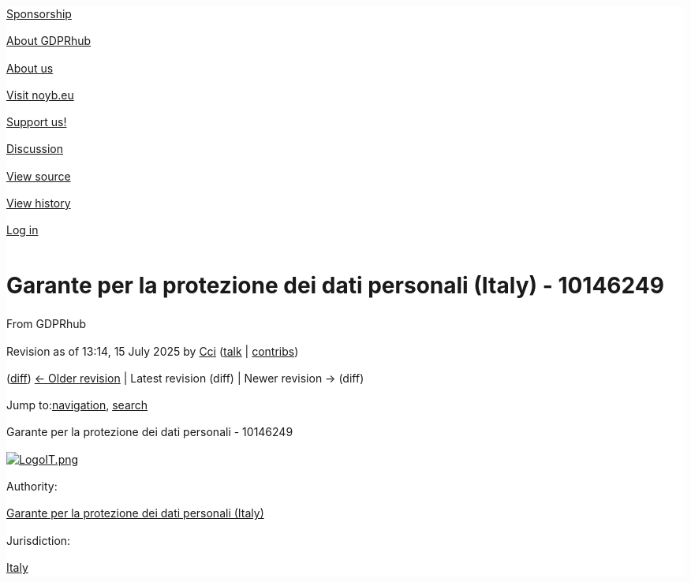 [Sponsorship](/index.php?title=GDPRhub_Sponsorship)

[About GDPRhub](#)

[About us](/index.php?title=About_GDPRhub)

[Visit noyb.eu](https://www.noyb.eu)

[Support us!](https://www.noyb.eu/support)

[](# "Page tools")

[Discussion](/index.php?title=Talk:Garante_per_la_protezione_dei_dati_personali_\(Italy\)_-_10146249&action=edit&redlink=1 "Discussion about the content page (page does not exist) [t]")

[View source](/index.php?title=Garante_per_la_protezione_dei_dati_personali_\(Italy\)_-_10146249&action=edit "This page is protected.
You can view its source [e]")

[View history](/index.php?title=Garante_per_la_protezione_dei_dati_personali_\(Italy\)_-_10146249&action=history "Past revisions of this page [h]")

[](# "You are not logged in.")

[Log in](/index.php?title=Special:UserLogin&returnto=Garante+per+la+protezione+dei+dati+personali+%28Italy%29+-+10146249&returntoquery=oldid%3D48301 "You are encouraged to log in; however, it is not mandatory [o]")

# Garante per la protezione dei dati personali (Italy) - 10146249

From GDPRhub

Revision as of 13:14, 15 July 2025 by [Cci](/index.php?title=User:Cci&action=edit&redlink=1 "User:Cci (page does not exist)") ([talk](/index.php?title=User_talk:Cci&action=edit&redlink=1 "User talk:Cci (page does not exist)") | [contribs](/index.php?title=Special:Contributions/Cci "Special:Contributions/Cci"))

([diff](/index.php?title=Garante_per_la_protezione_dei_dati_personali_\(Italy\)_-_10146249&diff=prev&oldid=48301 "Garante per la protezione dei dati personali (Italy) - 10146249")) [← Older revision](/index.php?title=Garante_per_la_protezione_dei_dati_personali_\(Italy\)_-_10146249&direction=prev&oldid=48301 "Garante per la protezione dei dati personali (Italy) - 10146249") | Latest revision (diff) | Newer revision → (diff)

Jump to:[navigation](#mw-navigation), [search](#p-search)

Garante per la protezione dei dati personali - 10146249

[![LogoIT.png](/images/thumb/e/ec/LogoIT.png/250px-LogoIT.png)](/index.php?title=File:LogoIT.png)

Authority:

[Garante per la protezione dei dati personali (Italy)](/index.php?title=Garante_per_la_protezione_dei_dati_personali_\(Italy\) "Garante per la protezione dei dati personali (Italy)")

Jurisdiction:

[Italy](/index.php?title=Category:Italy "Category:Italy")
